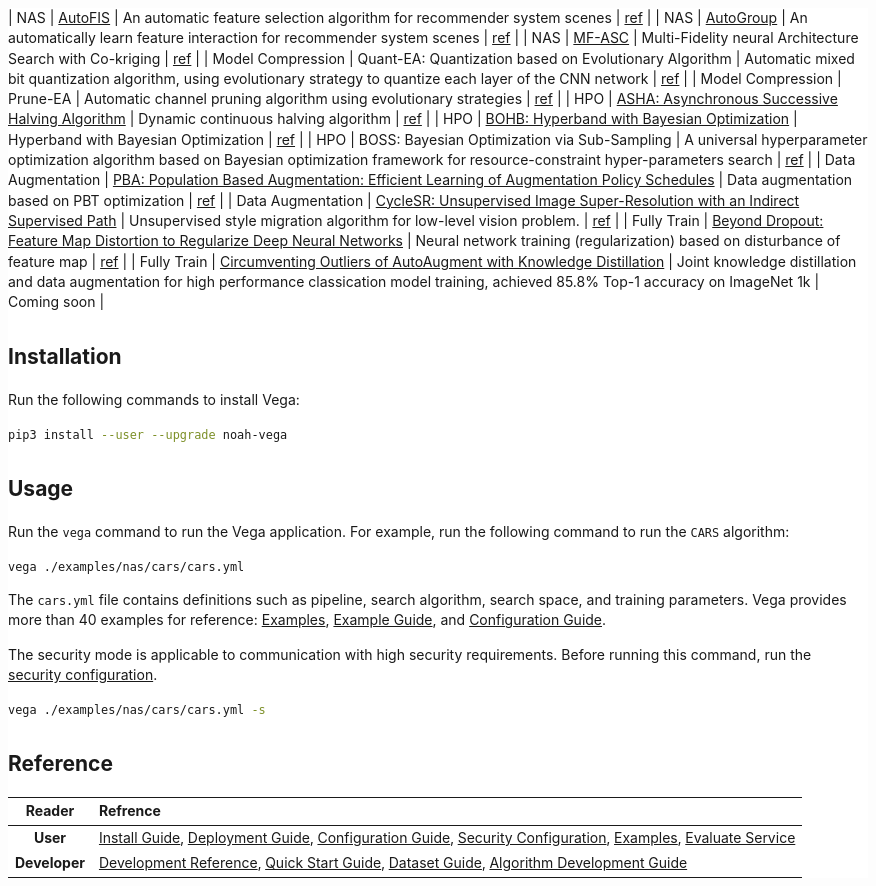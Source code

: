 | NAS | [AutoFIS](https://arxiv.org/pdf/2003.11235.pdf) | An automatic feature selection algorithm for recommender system scenes | [ref](./docs/en/algorithms/autofis.md) |
| NAS | [AutoGroup](https://dl.acm.org/doi/pdf/10.1145/3397271.3401082) | An automatically learn feature interaction for recommender system scenes | [ref](./docs/en/algorithms/autogroup.md) |
| NAS | [MF-ASC](https://dl.acm.org/doi/10.1145/3292500.3330893) | Multi-Fidelity neural Architecture Search with Co-kriging | [ref](./docs/en/algorithms/mfasc.md) |
| Model Compression | Quant-EA: Quantization based on Evolutionary Algorithm | Automatic mixed bit quantization algorithm, using evolutionary strategy to quantize each layer of the CNN network | [ref](./docs/en/algorithms/quant_ea.md) |
| Model Compression | Prune-EA | Automatic channel pruning algorithm using evolutionary strategies | [ref](./docs/en/algorithms/prune_ea.md) |
| HPO | [ASHA: Asynchronous Successive Halving Algorithm](https://arxiv.org/abs/1810.05934) | Dynamic continuous halving algorithm | [ref](./docs/en/algorithms/hpo.md) |
| HPO | [BOHB: Hyperband with Bayesian Optimization](https://arxiv.org/abs/1807.01774) | Hyperband with Bayesian Optimization | [ref](./docs/en/algorithms/hpo.md) |
| HPO | BOSS: Bayesian Optimization via Sub-Sampling | A universal hyperparameter optimization algorithm based on Bayesian optimization framework for resource-constraint hyper-parameters search | [ref](./docs/en/algorithms/hpo.md) |
| Data Augmentation | [PBA: Population Based Augmentation: Efficient Learning of Augmentation Policy Schedules](https://arxiv.org/abs/1905.05393) | Data augmentation based on PBT optimization  | [ref](./docs/en/algorithms/pba.md) |
| Data Augmentation | [CycleSR: Unsupervised Image Super-Resolution with an Indirect Supervised Path](https://openaccess.thecvf.com/content_CVPRW_2020/papers/w31/Chen_Unsupervised_Image_Super-Resolution_With_an_Indirect_Supervised_Path_CVPRW_2020_paper.pdf) | Unsupervised style migration algorithm for low-level vision problem. | [ref](./docs/en/algorithms/cyclesr.md) |
| Fully Train | [Beyond Dropout: Feature Map Distortion to Regularize Deep Neural Networks](https://arxiv.org/abs/2002.11022) | Neural network training (regularization) based on disturbance of feature map | [ref](./docs/en/algorithms/fmd.md) |
| Fully Train | [Circumventing Outliers of AutoAugment with Knowledge Distillation](https://arxiv.org/abs/2003.11342v1) | Joint knowledge distillation and data augmentation for high performance classication model training, achieved 85.8% Top-1 accuracy on ImageNet 1k | Coming soon |

## Installation

Run the following commands to install Vega:

```bash
pip3 install --user --upgrade noah-vega
```

## Usage

Run the `vega` command to run the Vega application. For example, run the following command to run the `CARS` algorithm:

```bash
vega ./examples/nas/cars/cars.yml
```

The `cars.yml` file contains definitions such as pipeline, search algorithm, search space, and training parameters.
Vega provides more than 40 examples for reference: [Examples](https://github.com/huawei-noah/vega/tree/master/examples), [Example Guide](./docs/en/user/examples.md), and [Configuration Guide](./docs/en/user/config_reference.md).

The security mode is applicable to communication with high security requirements. Before running this command, run the [security configuration](./docs/en/user/security_configure.md).

```bash
vega ./examples/nas/cars/cars.yml -s
```

## Reference

| Reader | Refrence |
| :--: | :-- |
| **User** | [Install Guide](./docs/en/user/install.md), [Deployment Guide](./docs/en/user/deployment.md), [Configuration Guide](./docs/en/user/config_reference.md), [Security Configuration](./docs/en/user/security_configure.md), [Examples](./docs/en/user/examples.md), [Evaluate Service](./evaluate_service/README.md) |
| **Developer** | [Development Reference](./docs/en/developer/developer_guide.md), [Quick Start Guide](./docs/en/developer/quick_start.md), [Dataset Guide](./docs/en/developer/datasets.md), [Algorithm Development Guide](./docs/en/developer/new_algorithm.md) |

